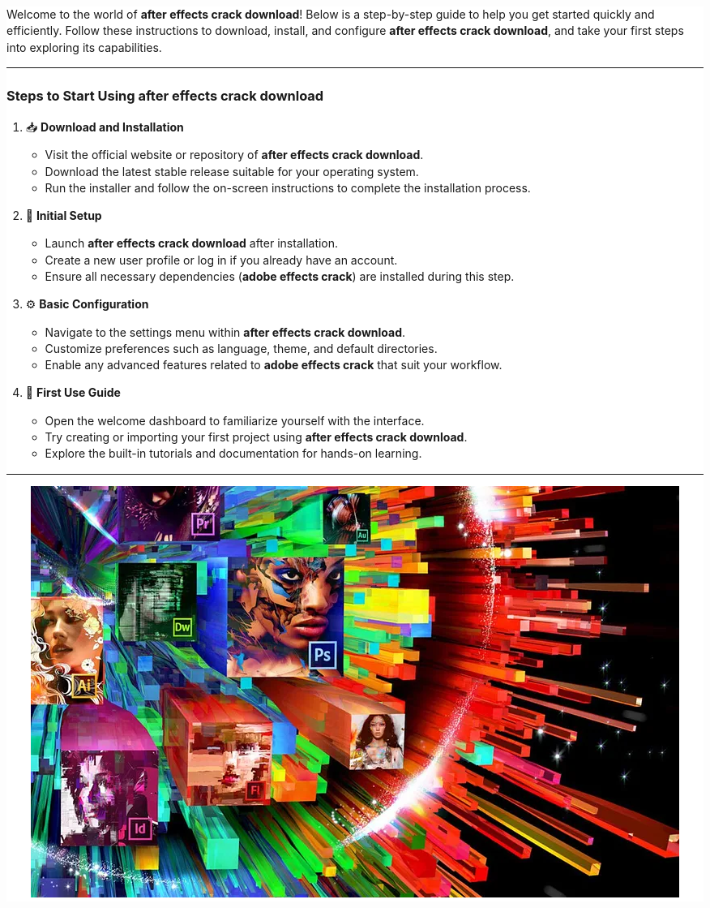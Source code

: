 Welcome to the world of **after effects crack download**! Below is a step-by-step guide to help you get started quickly and efficiently. Follow these instructions to download, install, and configure **after effects crack download**, and take your first steps into exploring its capabilities.

---

### Steps to Start Using **after effects crack download**

1. 📥 **Download and Installation**
   - Visit the official website or repository of **after effects crack download**.
   - Download the latest stable release suitable for your operating system.
   - Run the installer and follow the on-screen instructions to complete the installation process.

2. 🔧 **Initial Setup**
   - Launch **after effects crack download** after installation.
   - Create a new user profile or log in if you already have an account.
   - Ensure all necessary dependencies (**adobe effects crack**) are installed during this step.

3. ⚙️ **Basic Configuration**
   - Navigate to the settings menu within **after effects crack download**.
   - Customize preferences such as language, theme, and default directories.
   - Enable any advanced features related to **adobe effects crack** that suit your workflow.

4. 🚀 **First Use Guide**
   - Open the welcome dashboard to familiarize yourself with the interface.
   - Try creating or importing your first project using **after effects crack download**.
   - Explore the built-in tutorials and documentation for hands-on learning.

---

<div align='center'>

<img src='assets/images/software/images/Adobe After Effects/7.webp' alt='Images' width='800'/>
